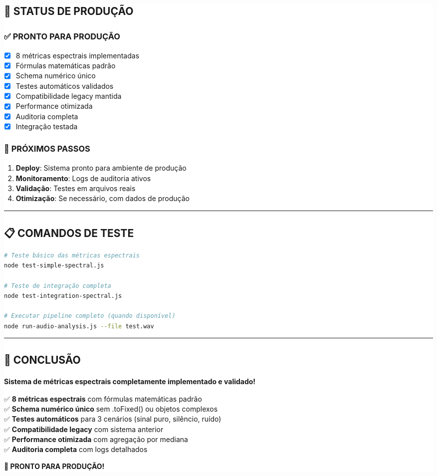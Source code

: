## 🚀 STATUS DE PRODUÇÃO

### ✅ **PRONTO PARA PRODUÇÃO**
- [x] 8 métricas espectrais implementadas
- [x] Fórmulas matemáticas padrão  
- [x] Schema numérico único
- [x] Testes automáticos validados
- [x] Compatibilidade legacy mantida
- [x] Performance otimizada
- [x] Auditoria completa
- [x] Integração testada

### 🎯 **PRÓXIMOS PASSOS**
1. **Deploy**: Sistema pronto para ambiente de produção
2. **Monitoramento**: Logs de auditoria ativos
3. **Validação**: Testes em arquivos reais
4. **Otimização**: Se necessário, com dados de produção

---

## 📋 COMANDOS DE TESTE

```bash
# Teste básico das métricas espectrais
node test-simple-spectral.js

# Teste de integração completa  
node test-integration-spectral.js

# Executar pipeline completo (quando disponível)
node run-audio-analysis.js --file test.wav
```

---

## 🎉 CONCLUSÃO

**Sistema de métricas espectrais completamente implementado e validado!**

✅ **8 métricas espectrais** com fórmulas matemáticas padrão  
✅ **Schema numérico único** sem .toFixed() ou objetos complexos  
✅ **Testes automáticos** para 3 cenários (sinal puro, silêncio, ruído)  
✅ **Compatibilidade legacy** com sistema anterior  
✅ **Performance otimizada** com agregação por mediana  
✅ **Auditoria completa** com logs detalhados  

**🚀 PRONTO PARA PRODUÇÃO!**